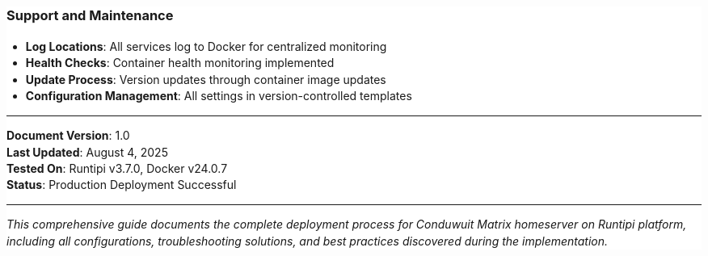 ### Support and Maintenance
- **Log Locations**: All services log to Docker for centralized monitoring
- **Health Checks**: Container health monitoring implemented
- **Update Process**: Version updates through container image updates
- **Configuration Management**: All settings in version-controlled templates

---

**Document Version**: 1.0  
**Last Updated**: August 4, 2025  
**Tested On**: Runtipi v3.7.0, Docker v24.0.7  
**Status**: Production Deployment Successful  

---

*This comprehensive guide documents the complete deployment process for Conduwuit Matrix homeserver on Runtipi platform, including all configurations, troubleshooting solutions, and best practices discovered during the implementation.*